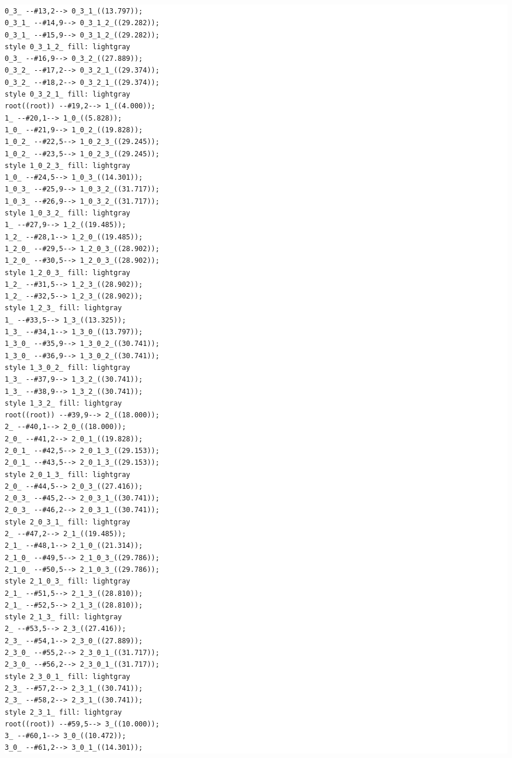 ```mermaid
0_3_ --#13,2--> 0_3_1_((13.797));
0_3_1_ --#14,9--> 0_3_1_2_((29.282));
0_3_1_ --#15,9--> 0_3_1_2_((29.282));
style 0_3_1_2_ fill: lightgray
0_3_ --#16,9--> 0_3_2_((27.889));
0_3_2_ --#17,2--> 0_3_2_1_((29.374));
0_3_2_ --#18,2--> 0_3_2_1_((29.374));
style 0_3_2_1_ fill: lightgray
root((root)) --#19,2--> 1_((4.000));
1_ --#20,1--> 1_0_((5.828));
1_0_ --#21,9--> 1_0_2_((19.828));
1_0_2_ --#22,5--> 1_0_2_3_((29.245));
1_0_2_ --#23,5--> 1_0_2_3_((29.245));
style 1_0_2_3_ fill: lightgray
1_0_ --#24,5--> 1_0_3_((14.301));
1_0_3_ --#25,9--> 1_0_3_2_((31.717));
1_0_3_ --#26,9--> 1_0_3_2_((31.717));
style 1_0_3_2_ fill: lightgray
1_ --#27,9--> 1_2_((19.485));
1_2_ --#28,1--> 1_2_0_((19.485));
1_2_0_ --#29,5--> 1_2_0_3_((28.902));
1_2_0_ --#30,5--> 1_2_0_3_((28.902));
style 1_2_0_3_ fill: lightgray
1_2_ --#31,5--> 1_2_3_((28.902));
1_2_ --#32,5--> 1_2_3_((28.902));
style 1_2_3_ fill: lightgray
1_ --#33,5--> 1_3_((13.325));
1_3_ --#34,1--> 1_3_0_((13.797));
1_3_0_ --#35,9--> 1_3_0_2_((30.741));
1_3_0_ --#36,9--> 1_3_0_2_((30.741));
style 1_3_0_2_ fill: lightgray
1_3_ --#37,9--> 1_3_2_((30.741));
1_3_ --#38,9--> 1_3_2_((30.741));
style 1_3_2_ fill: lightgray
root((root)) --#39,9--> 2_((18.000));
2_ --#40,1--> 2_0_((18.000));
2_0_ --#41,2--> 2_0_1_((19.828));
2_0_1_ --#42,5--> 2_0_1_3_((29.153));
2_0_1_ --#43,5--> 2_0_1_3_((29.153));
style 2_0_1_3_ fill: lightgray
2_0_ --#44,5--> 2_0_3_((27.416));
2_0_3_ --#45,2--> 2_0_3_1_((30.741));
2_0_3_ --#46,2--> 2_0_3_1_((30.741));
style 2_0_3_1_ fill: lightgray
2_ --#47,2--> 2_1_((19.485));
2_1_ --#48,1--> 2_1_0_((21.314));
2_1_0_ --#49,5--> 2_1_0_3_((29.786));
2_1_0_ --#50,5--> 2_1_0_3_((29.786));
style 2_1_0_3_ fill: lightgray
2_1_ --#51,5--> 2_1_3_((28.810));
2_1_ --#52,5--> 2_1_3_((28.810));
style 2_1_3_ fill: lightgray
2_ --#53,5--> 2_3_((27.416));
2_3_ --#54,1--> 2_3_0_((27.889));
2_3_0_ --#55,2--> 2_3_0_1_((31.717));
2_3_0_ --#56,2--> 2_3_0_1_((31.717));
style 2_3_0_1_ fill: lightgray
2_3_ --#57,2--> 2_3_1_((30.741));
2_3_ --#58,2--> 2_3_1_((30.741));
style 2_3_1_ fill: lightgray
root((root)) --#59,5--> 3_((10.000));
3_ --#60,1--> 3_0_((10.472));
3_0_ --#61,2--> 3_0_1_((14.301));
```